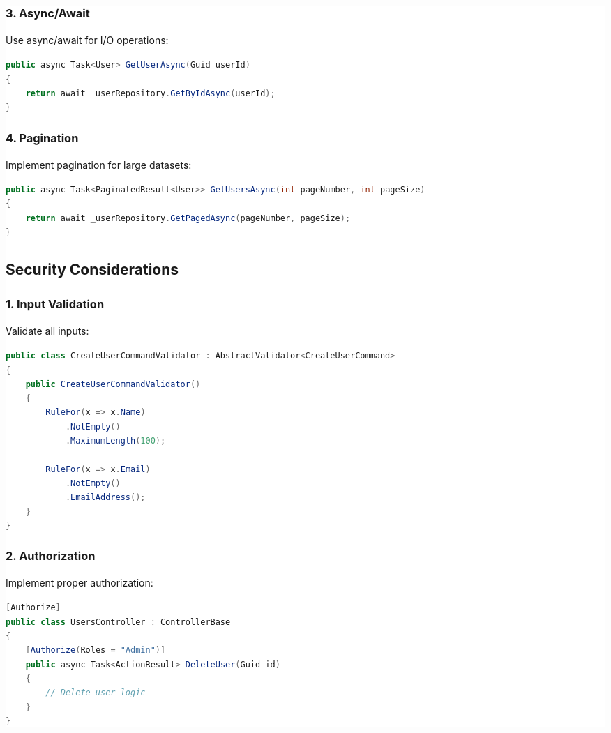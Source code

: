 ### 3. Async/Await

Use async/await for I/O operations:

```csharp
public async Task<User> GetUserAsync(Guid userId)
{
    return await _userRepository.GetByIdAsync(userId);
}
```

### 4. Pagination

Implement pagination for large datasets:

```csharp
public async Task<PaginatedResult<User>> GetUsersAsync(int pageNumber, int pageSize)
{
    return await _userRepository.GetPagedAsync(pageNumber, pageSize);
}
```

## Security Considerations

### 1. Input Validation

Validate all inputs:

```csharp
public class CreateUserCommandValidator : AbstractValidator<CreateUserCommand>
{
    public CreateUserCommandValidator()
    {
        RuleFor(x => x.Name)
            .NotEmpty()
            .MaximumLength(100);
        
        RuleFor(x => x.Email)
            .NotEmpty()
            .EmailAddress();
    }
}
```

### 2. Authorization

Implement proper authorization:

```csharp
[Authorize]
public class UsersController : ControllerBase
{
    [Authorize(Roles = "Admin")]
    public async Task<ActionResult> DeleteUser(Guid id)
    {
        // Delete user logic
    }
}
```
